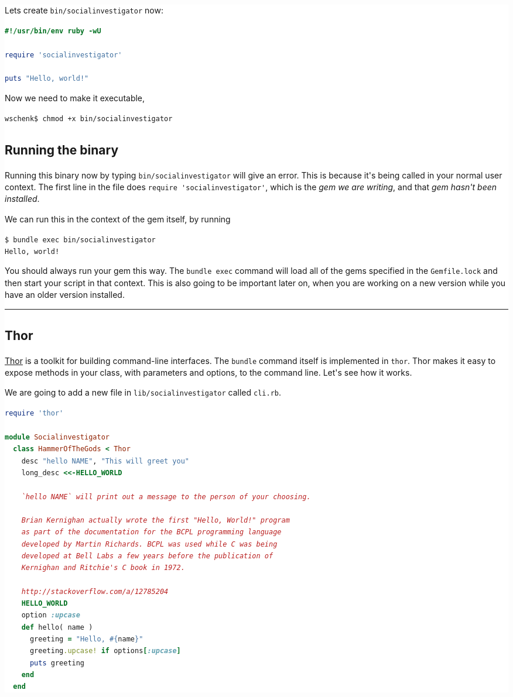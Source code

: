 Lets create `bin/socialinvestigator` now:

```ruby
#!/usr/bin/env ruby -wU

require 'socialinvestigator'

puts "Hello, world!"
```

Now we need to make it executable,

```bash
wschenk$ chmod +x bin/socialinvestigator
```

## Running the binary

Running this binary now by typing `bin/socialinvestigator` will give an error. This is because it's being called in your normal user context. The first line in the file does `require 'socialinvestigator'`, which is the _gem we are writing_, and that _gem hasn't been installed_.

We can run this in the context of the gem itself, by running

```bash
$ bundle exec bin/socialinvestigator
Hello, world!
```

You should always run your gem this way. The `bundle exec` command will load all of the gems specified in the `Gemfile.lock` and then start your script in that context. This is also going to be important later on, when you are working on a new version while you have an older version installed.

---

## Thor

[Thor](http://whatisthor.com) is a toolkit for building command-line interfaces. The `bundle` command itself is implemented in `thor`. Thor makes it easy to expose methods in your class, with parameters and options, to the command line. Let's see how it works.

We are going to add a new file in `lib/socialinvestigator` called `cli.rb`.

```ruby
require 'thor'

module Socialinvestigator
  class HammerOfTheGods < Thor
    desc "hello NAME", "This will greet you"
    long_desc <<-HELLO_WORLD

    `hello NAME` will print out a message to the person of your choosing.

    Brian Kernighan actually wrote the first "Hello, World!" program
    as part of the documentation for the BCPL programming language
    developed by Martin Richards. BCPL was used while C was being
    developed at Bell Labs a few years before the publication of
    Kernighan and Ritchie's C book in 1972.

    http://stackoverflow.com/a/12785204
    HELLO_WORLD
    option :upcase
    def hello( name )
      greeting = "Hello, #{name}"
      greeting.upcase! if options[:upcase]
      puts greeting
    end
  end
```